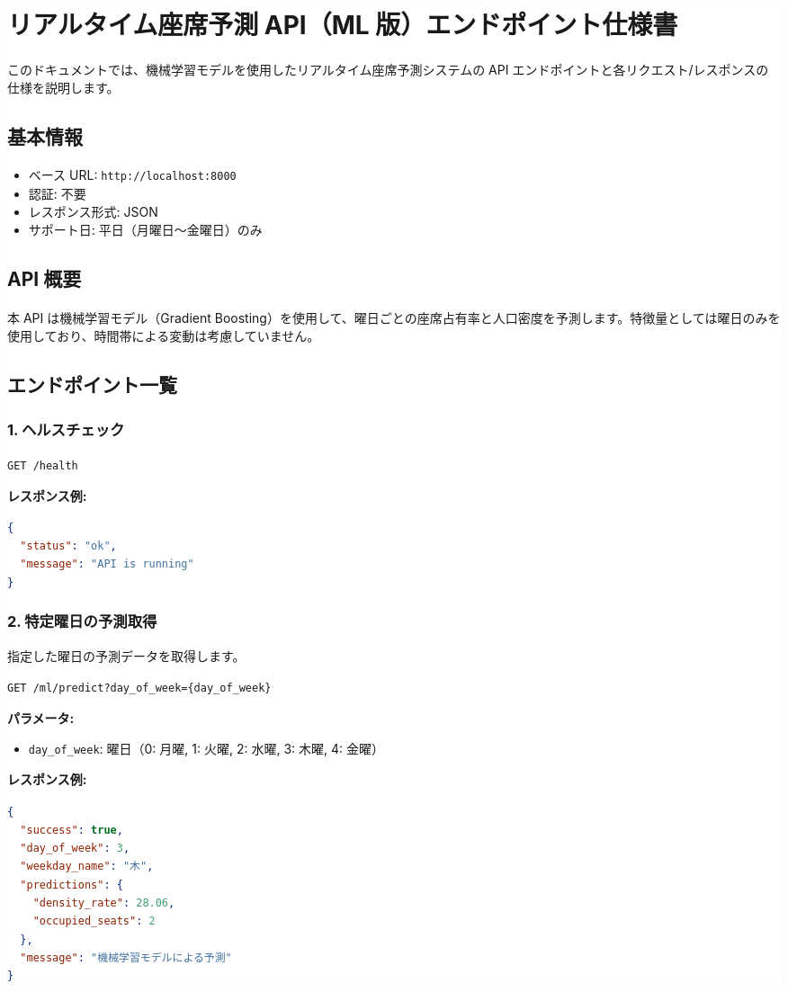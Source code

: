 # リアルタイム座席予測 API（ML 版）エンドポイント仕様書

このドキュメントでは、機械学習モデルを使用したリアルタイム座席予測システムの API エンドポイントと各リクエスト/レスポンスの仕様を説明します。

## 基本情報

- ベース URL: `http://localhost:8000`
- 認証: 不要
- レスポンス形式: JSON
- サポート日: 平日（月曜日〜金曜日）のみ

## API 概要

本 API は機械学習モデル（Gradient Boosting）を使用して、曜日ごとの座席占有率と人口密度を予測します。特徴量としては曜日のみを使用しており、時間帯による変動は考慮していません。

## エンドポイント一覧

### 1. ヘルスチェック

```
GET /health
```

**レスポンス例:**

```json
{
  "status": "ok",
  "message": "API is running"
}
```

### 2. 特定曜日の予測取得

指定した曜日の予測データを取得します。

```
GET /ml/predict?day_of_week={day_of_week}
```

**パラメータ:**

- `day_of_week`: 曜日（0: 月曜, 1: 火曜, 2: 水曜, 3: 木曜, 4: 金曜）

**レスポンス例:**

```json
{
  "success": true,
  "day_of_week": 3,
  "weekday_name": "木",
  "predictions": {
    "density_rate": 28.06,
    "occupied_seats": 2
  },
  "message": "機械学習モデルによる予測"
}
```

